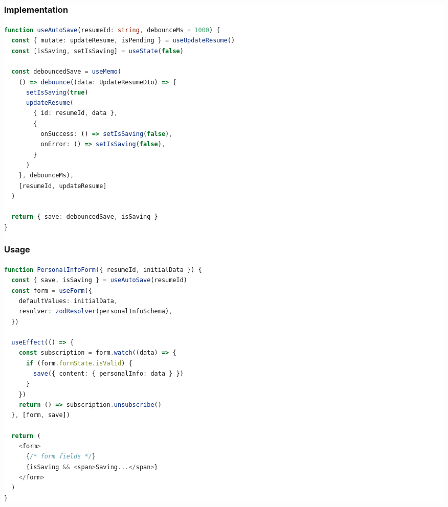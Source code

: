 ### Implementation

```typescript
function useAutoSave(resumeId: string, debounceMs = 1000) {
  const { mutate: updateResume, isPending } = useUpdateResume()
  const [isSaving, setIsSaving] = useState(false)
  
  const debouncedSave = useMemo(
    () => debounce((data: UpdateResumeDto) => {
      setIsSaving(true)
      updateResume(
        { id: resumeId, data },
        {
          onSuccess: () => setIsSaving(false),
          onError: () => setIsSaving(false),
        }
      )
    }, debounceMs),
    [resumeId, updateResume]
  )
  
  return { save: debouncedSave, isSaving }
}
```

### Usage

```typescript
function PersonalInfoForm({ resumeId, initialData }) {
  const { save, isSaving } = useAutoSave(resumeId)
  const form = useForm({
    defaultValues: initialData,
    resolver: zodResolver(personalInfoSchema),
  })
  
  useEffect(() => {
    const subscription = form.watch((data) => {
      if (form.formState.isValid) {
        save({ content: { personalInfo: data } })
      }
    })
    return () => subscription.unsubscribe()
  }, [form, save])
  
  return (
    <form>
      {/* form fields */}
      {isSaving && <span>Saving...</span>}
    </form>
  )
}
```
